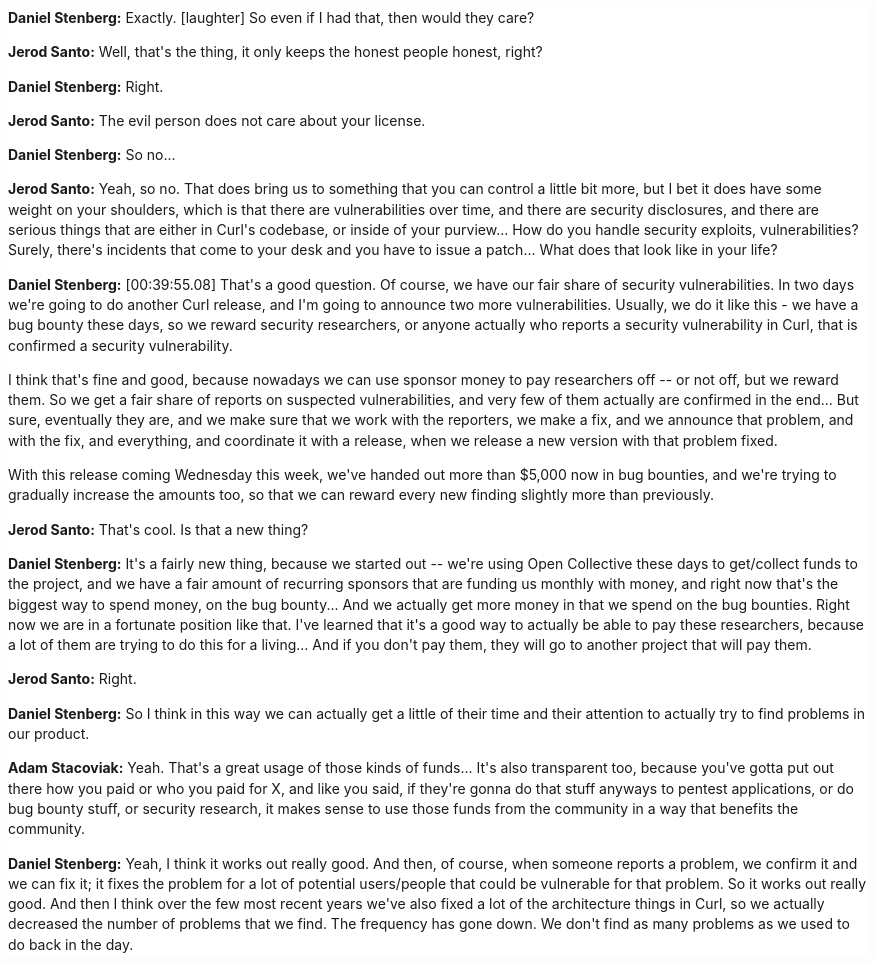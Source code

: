 **Daniel Stenberg:** Exactly. \[laughter\] So even if I had that, then would they care?

**Jerod Santo:** Well, that's the thing, it only keeps the honest people honest, right?

**Daniel Stenberg:** Right.

**Jerod Santo:** The evil person does not care about your license.

**Daniel Stenberg:** So no...

**Jerod Santo:** Yeah, so no. That does bring us to something that you can control a little bit more, but I bet it does have some weight on your shoulders, which is that there are vulnerabilities over time, and there are security disclosures, and there are serious things that are either in Curl's codebase, or inside of your purview... How do you handle security exploits, vulnerabilities? Surely, there's incidents that come to your desk and you have to issue a patch... What does that look like in your life?

**Daniel Stenberg:** \[00:39:55.08\] That's a good question. Of course, we have our fair share of security vulnerabilities. In two days we're going to do another Curl release, and I'm going to announce two more vulnerabilities. Usually, we do it like this - we have a bug bounty these days, so we reward security researchers, or anyone actually who reports a security vulnerability in Curl, that is confirmed a security vulnerability.

I think that's fine and good, because nowadays we can use sponsor money to pay researchers off -- or not off, but we reward them. So we get a fair share of reports on suspected vulnerabilities, and very few of them actually are confirmed in the end... But sure, eventually they are, and we make sure that we work with the reporters, we make a fix, and we announce that problem, and with the fix, and everything, and coordinate it with a release, when we release a new version with that problem fixed.

With this release coming Wednesday this week, we've handed out more than $5,000 now in bug bounties, and we're trying to gradually increase the amounts too, so that we can reward every new finding slightly more than previously.

**Jerod Santo:** That's cool. Is that a new thing?

**Daniel Stenberg:** It's a fairly new thing, because we started out -- we're using Open Collective these days to get/collect funds to the project, and we have a fair amount of recurring sponsors that are funding us monthly with money, and right now that's the biggest way to spend money, on the bug bounty... And we actually get more money in that we spend on the bug bounties. Right now we are in a fortunate position like that. I've learned that it's a good way to actually be able to pay these researchers, because a lot of them are trying to do this for a living... And if you don't pay them, they will go to another project that will pay them.

**Jerod Santo:** Right.

**Daniel Stenberg:** So I think in this way we can actually get a little of their time and their attention to actually try to find problems in our product.

**Adam Stacoviak:** Yeah. That's a great usage of those kinds of funds... It's also transparent too, because you've gotta put out there how you paid or who you paid for X, and like you said, if they're gonna do that stuff anyways to pentest applications, or do bug bounty stuff, or security research, it makes sense to use those funds from the community in a way that benefits the community.

**Daniel Stenberg:** Yeah, I think it works out really good. And then, of course, when someone reports a problem, we confirm it and we can fix it; it fixes the problem for a lot of potential users/people that could be vulnerable for that problem. So it works out really good. And then I think over the few most recent years we've also fixed a lot of the architecture things in Curl, so we actually decreased the number of problems that we find. The frequency has gone down. We don't find as many problems as we used to do back in the day.

